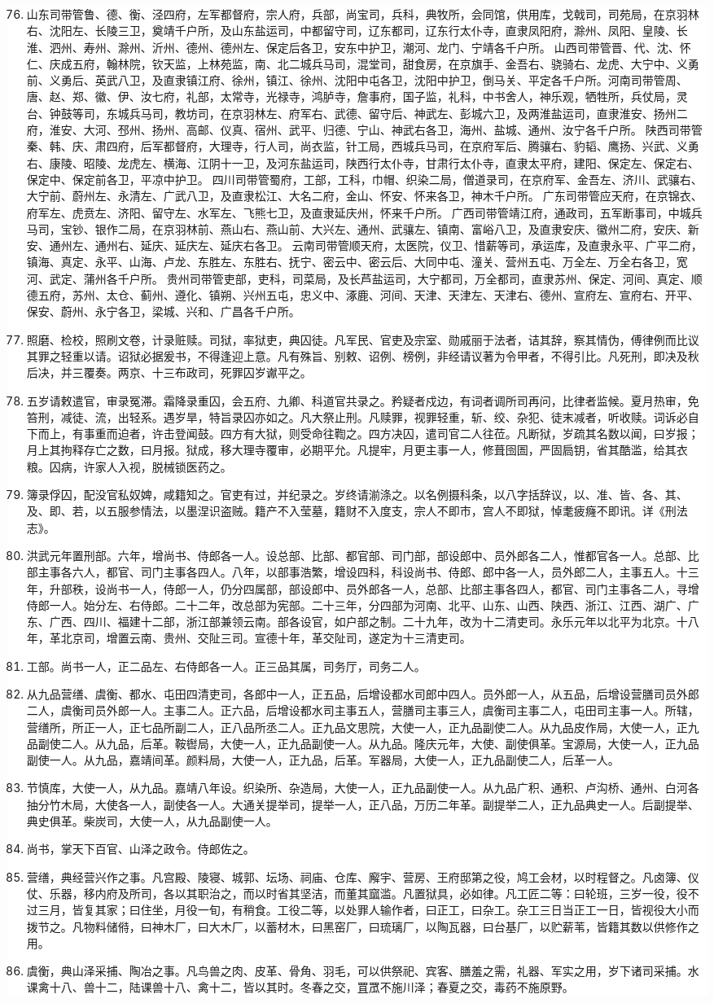 76. <span id="志第四十八_职官一-76"></span>
山东司带管鲁、德、衡、泾四府，左军都督府，宗人府，兵部，尚宝司，兵科，典牧所，会同馆，供用库，戈戟司，司苑局，在京羽林右、沈阳左、长陵三卫，奠靖千户所，及山东盐运司，中都留守司，辽东都司，辽东行太仆寺，直隶凤阳府，滁州、凤阳、皇陵、长淮、泗州、寿州、滁州、沂州、德州、德州左、保定后各卫，安东中护卫，潮河、龙门、宁靖各千户所。 山西司带管晋、代、沈、怀仁、庆成五府，翰林院，钦天监，上林苑监，南、北二城兵马司，混堂司，甜食房，在京旗手、金吾右、骁骑右、龙虎、大宁中、义勇前、义勇后、英武八卫，及直隶镇江府、徐州，镇江、徐州、沈阳中屯各卫，沈阳中护卫，倒马关、平定各千户所。河南司带管周、唐、赵、郑、徽、伊、汝七府，礼部，太常寺，光禄寺，鸿胪寺，詹事府，国子监，礼科，中书舍人，神乐观，牺牲所，兵仗局，灵台、钟鼓等司，东城兵马司，教坊司，在京羽林左、府军右、武德、留守后、神武左、彭城六卫，及两淮盐运司，直隶淮安、扬州二府，淮安、大河、邳州、扬州、高邮、仪真、宿州、武平、归德、宁山、神武右各卫，海州、盐城、通州、汝宁各千户所。 陕西司带管秦、韩、庆、肃四府，后军都督府，大理寺，行人司，尚衣监，针工局，西城兵马司，在京府军后、腾骧右、豹韬、鹰扬、兴武、义勇右、康陵、昭陵、龙虎左、横海、江阴十一卫，及河东盐运司，陕西行太仆寺，甘肃行太仆寺，直隶太平府，建阳、保定左、保定右、保定中、保定前各卫，平凉中护卫。 四川司带管蜀府，工部，工科，巾帽、织染二局，僧道录司，在京府军、金吾左、济川、武骧右、大宁前、蔚州左、永清左、广武八卫，及直隶松江、大名二府，金山、怀安、怀来各卫，神木千户所。 广东司带管应天府，在京锦衣、府军左、虎贲左、济阳、留守左、水军左、飞熊七卫，及直隶延庆州，怀来千户所。 广西司带管靖江府，通政司，五军断事司，中城兵马司，宝钞、银作二局，在京羽林前、燕山右、燕山前、大兴左、通州、武骧左、镇南、富峪八卫，及直隶安庆、徽州二府，安庆、新安、通州左、通州右、延庆、延庆左、延庆右各卫。 云南司带管顺天府，太医院，仪卫、惜薪等司，承运库，及直隶永平、广平二府，镇海、真定、永平、山海、卢龙、东胜左、东胜右、抚宁、密云中、密云后、大同中屯、潼关、营州五屯、万全左、万全右各卫，宽河、武定、蒲州各千户所。 贵州司带管吏部，吏科，司菜局，及长芦盐运司，大宁都司，万全都司，直隶苏州、保定、河间、真定、顺德五府，苏州、太仓、蓟州、遵化、镇朔、兴州五屯，忠义中、涿鹿、河间、天津、天津左、天津右、德州、宣府左、宣府右、开平、保安、蔚州、永宁各卫，梁城、兴和、广昌各千户所。

77. <span id="志第四十八_职官一-77"></span>
照磨、检校，照刷文卷，计录赃赎。司狱，率狱吏，典囚徒。凡军民、官吏及宗室、勋戚丽于法者，诘其辞，察其情伪，傅律例而比议其罪之轻重以请。诏狱必据爰书，不得逢迎上意。凡有殊旨、别敕、诏例、榜例，非经请议著为令甲者，不得引比。凡死刑，即决及秋后决，并三覆奏。两京、十三布政司，死罪囚岁谳平之。

78. <span id="志第四十八_职官一-78"></span>
五岁请敕遣官，审录冤滞。霜降录重囚，会五府、九卿、科道官共录之。矜疑者戍边，有词者调所司再问，比律者监候。夏月热审，免笞刑，减徒、流，出轻系。遇岁旱，特旨录囚亦如之。凡大祭止刑。凡赎罪，视罪轻重，斩、绞、杂犯、徒末减者，听收赎。词诉必自下而上，有事重而迫者，许击登闻鼓。四方有大狱，则受命往鞫之。四方决囚，遣司官二人往莅。凡断狱，岁疏其名数以闻，曰岁报；月上其拘释存亡之数，曰月报。狱成，移大理寺覆审，必期平允。凡提牢，月更主事一人，修葺囹圄，严固扃钥，省其酷滥，给其衣粮。囚病，许家人入视，脱械锁医药之。

79. <span id="志第四十八_职官一-79"></span>
簿录俘囚，配没官私奴婢，咸籍知之。官吏有过，并纪录之。岁终请湔涤之。以名例摄科条，以八字括辞议，以、准、皆、各、其、及、即、若，以五服参情法，以墨涅识盗贼。籍产不入莹墓，籍财不入度支，宗人不即市，宫人不即狱，悼耄疲癃不即讯。详《刑法志》。

80. <span id="志第四十八_职官一-80"></span>
洪武元年置刑部。六年，增尚书、侍郎各一人。设总部、比部、都官部、司门部，部设郎中、员外郎各二人，惟都官各一人。总部、比部主事各六人，都官、司门主事各四人。八年，以部事浩繁，增设四科，科设尚书、侍郎、郎中各一人，员外郎二人，主事五人。十三年，升部秩，设尚书一人，侍郎一人，仍分四属部，部设郎中、员外郎各一人，总部、比部主事各四人，都官、司门主事各二人，寻增侍郎一人。始分左、右侍郎。二十二年，改总部为宪部。二十三年，分四部为河南、北平、山东、山西、陕西、浙江、江西、湖广、广东、广西、四川、福建十二部，浙江部兼领云南。部各设官，如户部之制。二十九年，改为十二清吏司。永乐元年以北平为北京。十八年，革北京司，增置云南、贵州、交阯三司。宣德十年，革交阯司，遂定为十三清吏司。

81. <span id="志第四十八_职官一-81"></span>
工部。尚书一人，正二品左、右侍郎各一人。正三品其属，司务厅，司务二人。

82. <span id="志第四十八_职官一-82"></span>
从九品营缮、虞衡、都水、屯田四清吏司，各郎中一人，正五品，后增设都水司郎中四人。员外郎一人，从五品，后增设营膳司员外郎二人，虞衡司员外郎一人。主事二人。正六品，后增设都水司主事五人，营膳司主事三人，虞衡司主事二人，屯田司主事一人。所辖，营缮所，所正一人，正七品所副二人，正八品所丞二人。正九品文思院，大使一人，正九品副使二人。从九品皮作局，大使一人，正九品副使二人。从九品，后革。鞍辔局，大使一人，正九品副使一人。从九品。隆庆元年，大使、副使俱革。宝源局，大使一人，正九品副使一人。从九品，嘉靖间革。颜料局，大使一人，正九品，后革。军器局，大使一人，正九品副使二人，后革一人。

83. <span id="志第四十八_职官一-83"></span>
节慎库，大使一人，从九品。嘉靖八年设。织染所、杂造局，大使一人，正九品副使一人。从九品广积、通积、卢沟桥、通州、白河各抽分竹木局，大使各一人，副使各一人。大通关提举司，提举一人，正八品，万历二年革。副提举二人，正九品典史一人。后副提举、典史俱革。柴炭司，大使一人，从九品副使一人。

84. <span id="志第四十八_职官一-84"></span>
尚书，掌天下百官、山泽之政令。侍郎佐之。

85. <span id="志第四十八_职官一-85"></span>
营缮，典经营兴作之事。凡宫殿、陵寝、城郭、坛场、祠庙、仓库、廨宇、营房、王府邸第之役，鸠工会材，以时程督之。凡卤簿、仪仗、乐器，移内府及所司，各以其职治之，而以时省其坚洁，而董其窳滥。凡置狱具，必如律。凡工匠二等：曰轮班，三岁一役，役不过三月，皆复其家；曰住坐，月役一旬，有稍食。工役二等，以处罪人输作者，曰正工，曰杂工。杂工三日当正工一日，皆视役大小而拨节之。凡物料储偫，曰神木厂，曰大木厂，以蓄材木，曰黑窑厂，曰琉璃厂，以陶瓦器，曰台基厂，以贮薪苇，皆籍其数以供修作之用。

86. <span id="志第四十八_职官一-86"></span>
虞衡，典山泽采捕、陶冶之事。凡鸟兽之肉、皮革、骨角、羽毛，可以供祭祀、宾客、膳羞之需，礼器、军实之用，岁下诸司采捕。水课禽十八、兽十二，陆课兽十八、禽十二，皆以其时。冬春之交，罝罛不施川泽；春夏之交，毒药不施原野。
